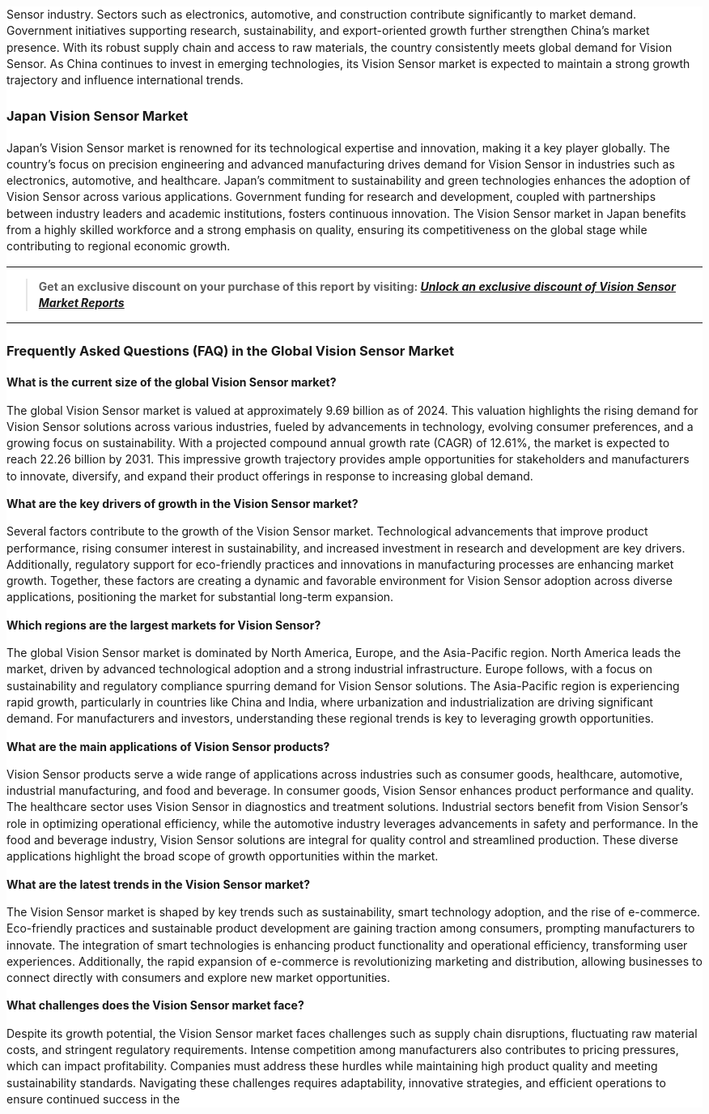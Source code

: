 Sensor industry. Sectors such as electronics, automotive, and construction contribute significantly to market demand. Government initiatives supporting research, sustainability, and export-oriented growth further strengthen China&rsquo;s market presence. With its robust supply chain and access to raw materials, the country consistently meets global demand for Vision Sensor. As China continues to invest in emerging technologies, its Vision Sensor market is expected to maintain a strong growth trajectory and influence international trends.</p><h3>Japan Vision Sensor Market</h3><p>Japan&rsquo;s Vision Sensor market is renowned for its technological expertise and innovation, making it a key player globally. The country&rsquo;s focus on precision engineering and advanced manufacturing drives demand for Vision Sensor in industries such as electronics, automotive, and healthcare. Japan&rsquo;s commitment to sustainability and green technologies enhances the adoption of Vision Sensor across various applications. Government funding for research and development, coupled with partnerships between industry leaders and academic institutions, fosters continuous innovation. The Vision Sensor market in Japan benefits from a highly skilled workforce and a strong emphasis on quality, ensuring its competitiveness on the global stage while contributing to regional economic growth.</p><hr /><blockquote><p><strong>Get an exclusive discount on your purchase of this report by visiting: <em><a href="://marketresearchpulse.com/ask-for-discount/4142?utm_source=Github&amp;utm_medium=021">Unlock an exclusive discount of Vision Sensor Market Reports</a></em>&nbsp;</strong></p></blockquote><hr /><h3>Frequently Asked Questions (FAQ) in the Global Vision Sensor Market</h3><p><strong>What is the current size of the global Vision Sensor market?</strong></p><p>The global Vision Sensor market is valued at approximately 9.69 billion as of 2024. This valuation highlights the rising demand for Vision Sensor solutions across various industries, fueled by advancements in technology, evolving consumer preferences, and a growing focus on sustainability. With a projected compound annual growth rate (CAGR) of 12.61%, the market is expected to reach 22.26 billion by 2031. This impressive growth trajectory provides ample opportunities for stakeholders and manufacturers to innovate, diversify, and expand their product offerings in response to increasing global demand.</p><p><strong>What are the key drivers of growth in the Vision Sensor market?</strong></p><p>Several factors contribute to the growth of the Vision Sensor market. Technological advancements that improve product performance, rising consumer interest in sustainability, and increased investment in research and development are key drivers. Additionally, regulatory support for eco-friendly practices and innovations in manufacturing processes are enhancing market growth. Together, these factors are creating a dynamic and favorable environment for Vision Sensor adoption across diverse applications, positioning the market for substantial long-term expansion.</p><p><strong>Which regions are the largest markets for Vision Sensor?</strong></p><p>The global Vision Sensor market is dominated by North America, Europe, and the Asia-Pacific region. North America leads the market, driven by advanced technological adoption and a strong industrial infrastructure. Europe follows, with a focus on sustainability and regulatory compliance spurring demand for Vision Sensor solutions. The Asia-Pacific region is experiencing rapid growth, particularly in countries like China and India, where urbanization and industrialization are driving significant demand. For manufacturers and investors, understanding these regional trends is key to leveraging growth opportunities.</p><p><strong>What are the main applications of Vision Sensor products?</strong></p><p>Vision Sensor products serve a wide range of applications across industries such as consumer goods, healthcare, automotive, industrial manufacturing, and food and beverage. In consumer goods, Vision Sensor enhances product performance and quality. The healthcare sector uses Vision Sensor in diagnostics and treatment solutions. Industrial sectors benefit from Vision Sensor&rsquo;s role in optimizing operational efficiency, while the automotive industry leverages advancements in safety and performance. In the food and beverage industry, Vision Sensor solutions are integral for quality control and streamlined production. These diverse applications highlight the broad scope of growth opportunities within the market.</p><p><strong>What are the latest trends in the Vision Sensor market?</strong></p><p>The Vision Sensor market is shaped by key trends such as sustainability, smart technology adoption, and the rise of e-commerce. Eco-friendly practices and sustainable product development are gaining traction among consumers, prompting manufacturers to innovate. The integration of smart technologies is enhancing product functionality and operational efficiency, transforming user experiences. Additionally, the rapid expansion of e-commerce is revolutionizing marketing and distribution, allowing businesses to connect directly with consumers and explore new market opportunities.</p><p><strong>What challenges does the Vision Sensor market face?</strong></p><p>Despite its growth potential, the Vision Sensor market faces challenges such as supply chain disruptions, fluctuating raw material costs, and stringent regulatory requirements. Intense competition among manufacturers also contributes to pricing pressures, which can impact profitability. Companies must address these hurdles while maintaining high product quality and meeting sustainability standards. Navigating these challenges requires adaptability, innovative strategies, and efficient operations to ensure continued success in the